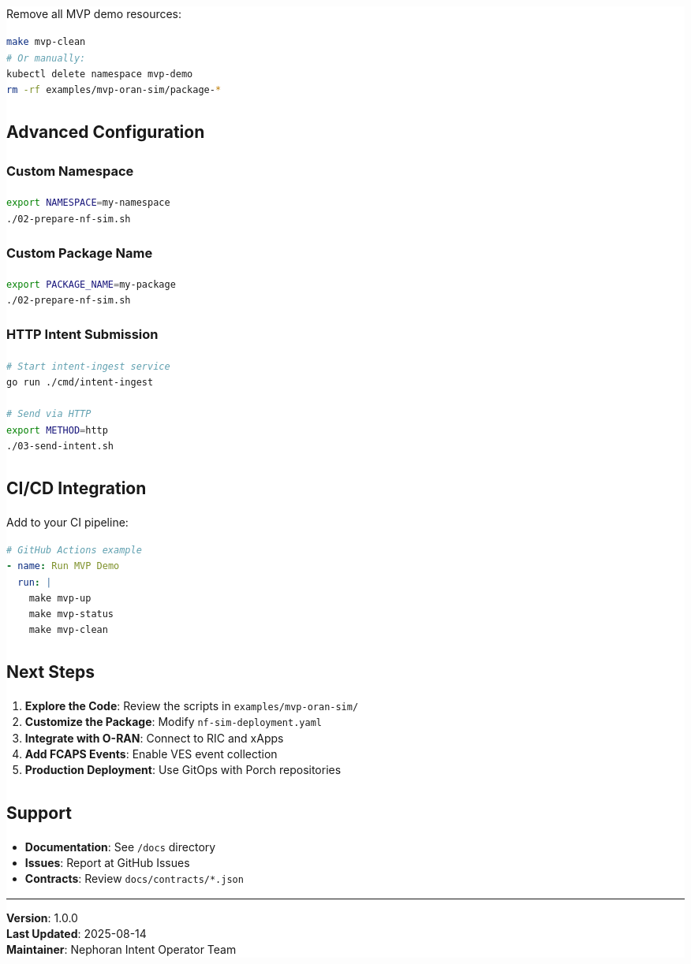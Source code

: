 Remove all MVP demo resources:

```bash
make mvp-clean
# Or manually:
kubectl delete namespace mvp-demo
rm -rf examples/mvp-oran-sim/package-*
```

## Advanced Configuration

### Custom Namespace
```bash
export NAMESPACE=my-namespace
./02-prepare-nf-sim.sh
```

### Custom Package Name
```bash
export PACKAGE_NAME=my-package
./02-prepare-nf-sim.sh
```

### HTTP Intent Submission
```bash
# Start intent-ingest service
go run ./cmd/intent-ingest

# Send via HTTP
export METHOD=http
./03-send-intent.sh
```

## CI/CD Integration

Add to your CI pipeline:

```yaml
# GitHub Actions example
- name: Run MVP Demo
  run: |
    make mvp-up
    make mvp-status
    make mvp-clean
```

## Next Steps

1. **Explore the Code**: Review the scripts in `examples/mvp-oran-sim/`
2. **Customize the Package**: Modify `nf-sim-deployment.yaml`
3. **Integrate with O-RAN**: Connect to RIC and xApps
4. **Add FCAPS Events**: Enable VES event collection
5. **Production Deployment**: Use GitOps with Porch repositories

## Support

- **Documentation**: See `/docs` directory
- **Issues**: Report at GitHub Issues
- **Contracts**: Review `docs/contracts/*.json`

---

**Version**: 1.0.0  
**Last Updated**: 2025-08-14  
**Maintainer**: Nephoran Intent Operator Team